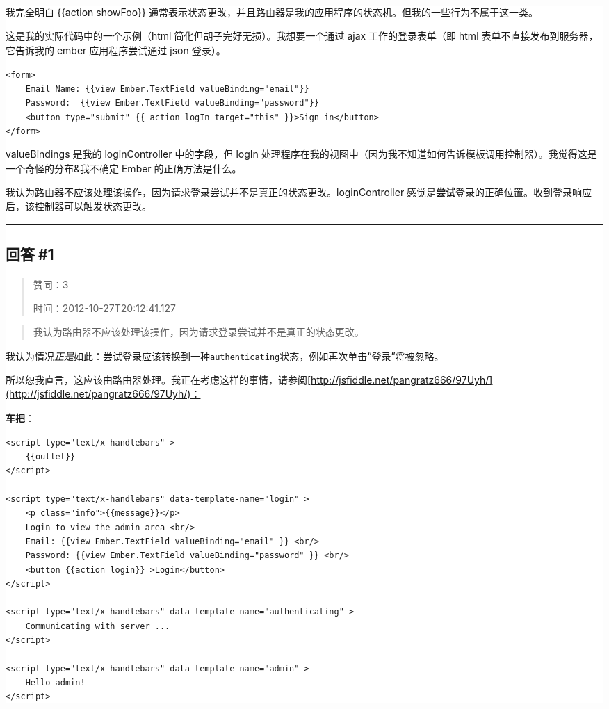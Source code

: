 我完全明白 {{action showFoo}} 通常表示状态更改，并且路由器是我的应用程序的状态机。但我的一些行为不属于这一类。

这是我的实际代码中的一个示例（html 简化但胡子完好无损）。我想要一个通过 ajax 工作的登录表单（即 html 表单不直接发布到服务器，它告诉我的 ember 应用程序尝试通过 json 登录）。

```
<form>
    Email Name: {{view Ember.TextField valueBinding="email"}}
    Password:  {{view Ember.TextField valueBinding="password"}}
    <button type="submit" {{ action logIn target="this" }}>Sign in</button>  
</form> 
```

valueBindings 是我的 loginController 中的字段，但 logIn 处理程序在我的视图中（因为我不知道如何告诉模板调用控制器）。我觉得这是一个奇怪的分布&我不确定 Ember 的正确方法是什么。

我认为路由器不应该处理该操作，因为请求登录尝试并不是真正的状态更改。loginController 感觉是**尝试**登录的正确位置。收到登录响应后，该控制器可以触发状态更改。

* * *

## 回答 #1

> 赞同：3
> 
> 时间：2012-10-27T20:12:41.127

> 我认为路由器不应该处理该操作，因为请求登录尝试并不是真正的状态更改。

我认为情况*正是*如此：尝试登录应该转换到一种`authenticating`状态，例如再次单击“登录”将被忽略。

所以恕我直言，这应该由路由器处理。我正在考虑这样的事情，请参阅[http://jsfiddle.net/pangratz666/97Uyh/](http://jsfiddle.net/pangratz666/97Uyh/)：

**车把**：

```
<script type="text/x-handlebars" >
    {{outlet}}
</script>

<script type="text/x-handlebars" data-template-name="login" >
    <p class="info">{{message}}</p>
    Login to view the admin area <br/>
    Email: {{view Ember.TextField valueBinding="email" }} <br/>
    Password: {{view Ember.TextField valueBinding="password" }} <br/>
    <button {{action login}} >Login</button>
</script>

<script type="text/x-handlebars" data-template-name="authenticating" >
    Communicating with server ...
</script>

<script type="text/x-handlebars" data-template-name="admin" >
    Hello admin!
</script> 
```
